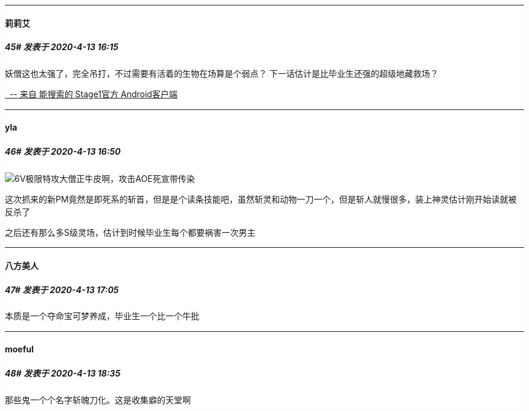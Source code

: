



-----

####  莉莉艾  
##### 45#       发表于 2020-4-13 16:15




妖僧这也太强了，完全吊打，不过需要有活着的生物在场算是个弱点？
下一话估计是比毕业生还强的超级地藏救场？

[  -- 来自 能搜索的 Stage1官方 Android客户端](https://www.coolapk.com/apk/140634)







-----

####  yla  
##### 46#       发表于 2020-4-13 16:50



<img src="https://static.saraba1st.com/image/smiley/face2017/037.png" referrerpolicy="no-referrer">6V极限特攻大僧正牛皮啊，攻击AOE死宣带传染

这次抓来的新PM竟然是即死系的斩首，但是是个读条技能吧，虽然斩灵和动物一刀一个，但是斩人就慢很多，装上神灵估计刚开始读就被反杀了

之后还有那么多S级灵场，估计到时候毕业生每个都要祸害一次男主







-----

####  八方美人  
##### 47#       发表于 2020-4-13 17:05




本质是一个夺命宝可梦养成，毕业生一个比一个牛批







-----

####  moeful  
##### 48#       发表于 2020-4-13 18:35




那些鬼一个个名字斩魄刀化。这是收集癖的天堂啊
